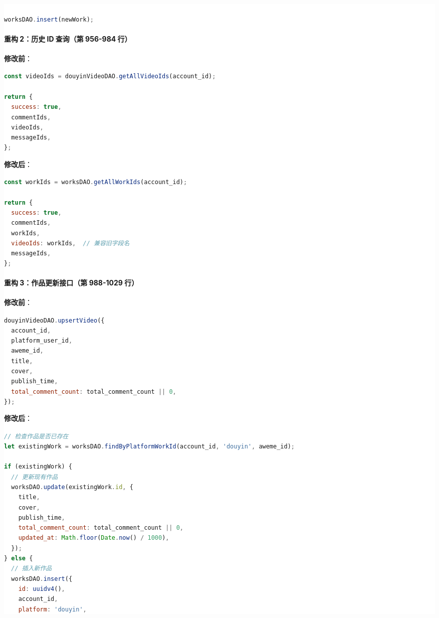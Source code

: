 ```javascript

worksDAO.insert(newWork);
```

#### 重构 2：历史 ID 查询（第 956-984 行）

**修改前**：
```javascript
const videoIds = douyinVideoDAO.getAllVideoIds(account_id);

return {
  success: true,
  commentIds,
  videoIds,
  messageIds,
};
```

**修改后**：
```javascript
const workIds = worksDAO.getAllWorkIds(account_id);

return {
  success: true,
  commentIds,
  workIds,
  videoIds: workIds,  // 兼容旧字段名
  messageIds,
};
```

#### 重构 3：作品更新接口（第 988-1029 行）

**修改前**：
```javascript
douyinVideoDAO.upsertVideo({
  account_id,
  platform_user_id,
  aweme_id,
  title,
  cover,
  publish_time,
  total_comment_count: total_comment_count || 0,
});
```

**修改后**：
```javascript
// 检查作品是否已存在
let existingWork = worksDAO.findByPlatformWorkId(account_id, 'douyin', aweme_id);

if (existingWork) {
  // 更新现有作品
  worksDAO.update(existingWork.id, {
    title,
    cover,
    publish_time,
    total_comment_count: total_comment_count || 0,
    updated_at: Math.floor(Date.now() / 1000),
  });
} else {
  // 插入新作品
  worksDAO.insert({
    id: uuidv4(),
    account_id,
    platform: 'douyin',
```